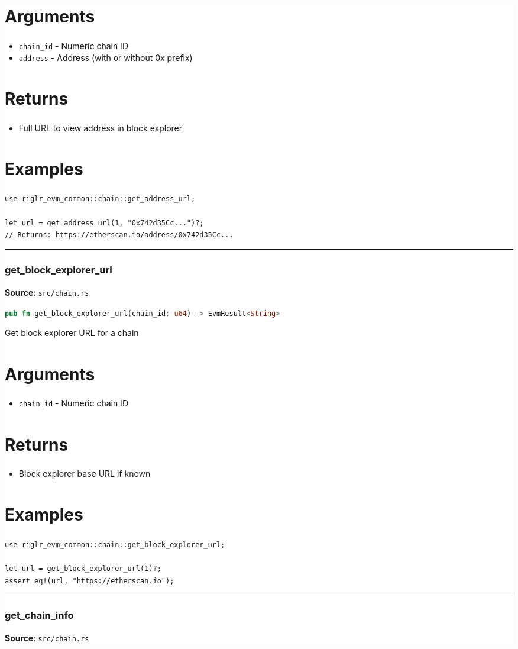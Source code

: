 # Arguments
* `chain_id` - Numeric chain ID
* `address` - Address (with or without 0x prefix)

# Returns
* Full URL to view address in block explorer

# Examples
```rust,ignore
use riglr_evm_common::chain::get_address_url;

let url = get_address_url(1, "0x742d35Cc...")?;
// Returns: https://etherscan.io/address/0x742d35Cc...
```

---

### get_block_explorer_url

**Source**: `src/chain.rs`

```rust
pub fn get_block_explorer_url(chain_id: u64) -> EvmResult<String>
```

Get block explorer URL for a chain

# Arguments
* `chain_id` - Numeric chain ID

# Returns
* Block explorer base URL if known

# Examples
```rust,ignore
use riglr_evm_common::chain::get_block_explorer_url;

let url = get_block_explorer_url(1)?;
assert_eq!(url, "https://etherscan.io");
```

---

### get_chain_info

**Source**: `src/chain.rs`
